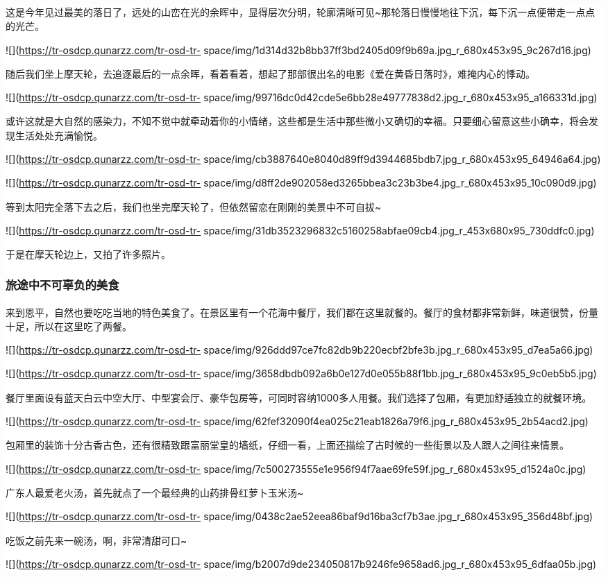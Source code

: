 这是今年见过最美的落日了，远处的山峦在光的余晖中，显得层次分明，轮廓清晰可见~那轮落日慢慢地往下沉，每下沉一点便带走一点点的光芒。

![](https://tr-osdcp.qunarzz.com/tr-osd-tr-
space/img/1d314d32b8bb37ff3bd2405d09f9b69a.jpg_r_680x453x95_9c267d16.jpg)

随后我们坐上摩天轮，去追逐最后的一点余晖，看着看着，想起了那部很出名的电影《爱在黄昏日落时》，难掩内心的悸动。

![](https://tr-osdcp.qunarzz.com/tr-osd-tr-
space/img/99716dc0d42cde5e6bb28e49777838d2.jpg_r_680x453x95_a166331d.jpg)

或许这就是大自然的感染力，不知不觉中就牵动着你的小情绪，这些都是生活中那些微小又确切的幸福。只要细心留意这些小确幸，将会发现生活处处充满愉悦。

![](https://tr-osdcp.qunarzz.com/tr-osd-tr-
space/img/cb3887640e8040d89ff9d3944685bdb7.jpg_r_680x453x95_64946a64.jpg)

![](https://tr-osdcp.qunarzz.com/tr-osd-tr-
space/img/d8ff2de902058ed3265bbea3c23b3be4.jpg_r_680x453x95_10c090d9.jpg)

等到太阳完全落下去之后，我们也坐完摩天轮了，但依然留恋在刚刚的美景中不可自拔~

![](https://tr-osdcp.qunarzz.com/tr-osd-tr-
space/img/31db3523296832c5160258abfae09cb4.jpg_r_453x680x95_730ddfc0.jpg)

于是在摩天轮边上，又拍了许多照片。

### 旅途中不可辜负的美食

来到恩平，自然也要吃吃当地的特色美食了。在景区里有一个花海中餐厅，我们都在这里就餐的。餐厅的食材都非常新鲜，味道很赞，份量十足，所以在这里吃了两餐。

![](https://tr-osdcp.qunarzz.com/tr-osd-tr-
space/img/926ddd97ce7fc82db9b220ecbf2bfe3b.jpg_r_680x453x95_d7ea5a66.jpg)

![](https://tr-osdcp.qunarzz.com/tr-osd-tr-
space/img/3658dbdb092a6b0e127d0e055b88f1bb.jpg_r_680x453x95_9c0eb5b5.jpg)

餐厅里面设有蓝天白云中空大厅、中型宴会厅、豪华包房等，可同时容纳1000多人用餐。我们选择了包厢，有更加舒适独立的就餐环境。

![](https://tr-osdcp.qunarzz.com/tr-osd-tr-
space/img/62fef32090f4ea025c21eab1826a79f6.jpg_r_680x453x95_2b54acd2.jpg)

包厢里的装饰十分古香古色，还有很精致跟富丽堂皇的墙纸，仔细一看，上面还描绘了古时候的一些街景以及人跟人之间往来情景。

![](https://tr-osdcp.qunarzz.com/tr-osd-tr-
space/img/7c500273555e1e956f94f7aae69fe59f.jpg_r_680x453x95_d1524a0c.jpg)

广东人最爱老火汤，首先就点了一个最经典的山药排骨红萝卜玉米汤~

![](https://tr-osdcp.qunarzz.com/tr-osd-tr-
space/img/0438c2ae52eea86baf9d16ba3cf7b3ae.jpg_r_680x453x95_356d48bf.jpg)

吃饭之前先来一碗汤，啊，非常清甜可口~

![](https://tr-osdcp.qunarzz.com/tr-osd-tr-
space/img/b2007d9de234050817b9246fe9658ad6.jpg_r_680x453x95_6dfaa05b.jpg)
